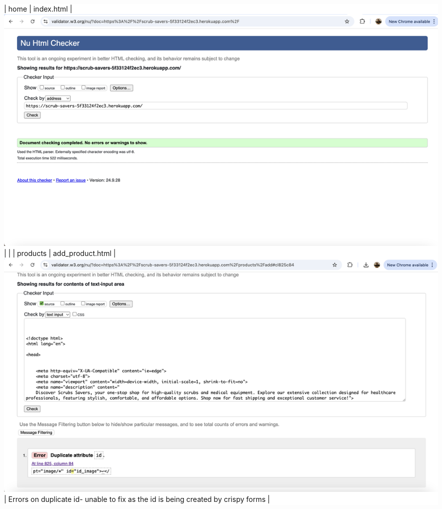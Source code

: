 | home | index.html | ![screenshot](documentation/validation/w3c/index-w3c.png) | |
| products | add_product.html | ![screenshot](documentation/validation/w3c/add-product-w3c-new.png) | Errors on duplicate id- unable to fix as the id is being created by crispy forms |